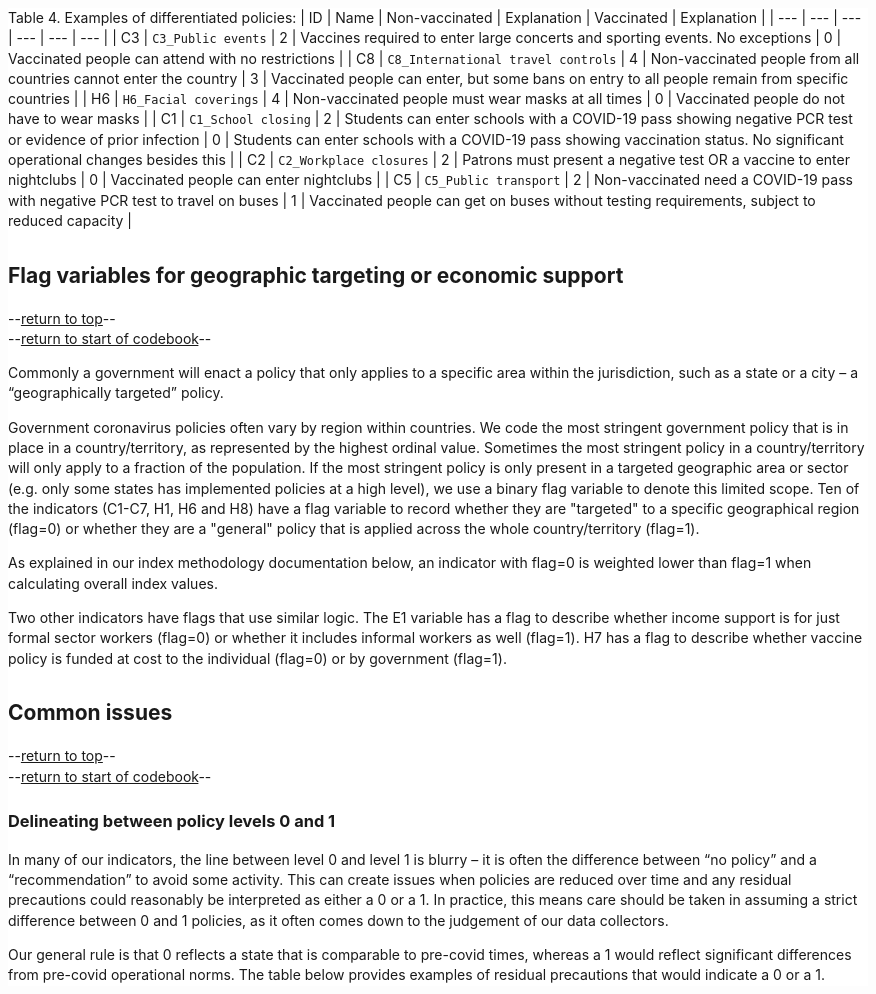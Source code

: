 Table 4. Examples of differentiated policies:
| ID | Name | Non-vaccinated | Explanation | Vaccinated | Explanation |
| --- | --- | --- | --- | --- | --- |
| C3 | `C3_Public events` | 2 | Vaccines required to enter large concerts and sporting events. No exceptions | 0 | Vaccinated people can attend with no restrictions |
| C8 | `C8_International travel controls` | 4 | Non-vaccinated people from all countries cannot enter the country | 3 | Vaccinated people can enter, but some bans on entry to all people remain from specific countries |
| H6 | `H6_Facial coverings` | 4 | Non-vaccinated people must wear masks at all times | 0 | Vaccinated people do not have to wear masks |
| C1 | `C1_School closing` | 2 | Students can enter schools with a COVID-19 pass showing negative PCR test or evidence of prior infection | 0 | Students can enter schools with a COVID-19 pass showing vaccination status. No significant operational changes besides this |
| C2 | `C2_Workplace closures` | 2 | Patrons must present a negative test OR a vaccine to enter nightclubs | 0 | Vaccinated people can enter nightclubs |
| C5 | `C5_Public transport` | 2 | Non-vaccinated need a COVID-19 pass with negative PCR test to travel on buses | 1 | Vaccinated people can get on buses without testing requirements, subject to reduced capacity |


## Flag variables for geographic targeting or economic support
--[return to top](#)-- <br/>
--[return to start of codebook](#codebook-and-interpretation-guidance)--

Commonly a government will enact a policy that only applies to a specific area within the jurisdiction, such as a state or a city – a “geographically targeted” policy.

Government coronavirus policies often vary by region within countries. We code the most stringent government policy that is in place in a country/territory, as represented by the highest ordinal value. Sometimes the most stringent policy in a country/territory will only apply to a fraction of the population. If the most stringent policy is only present in a targeted geographic area or sector (e.g. only some states has implemented policies at a high level), we use a binary flag variable to denote this limited scope. Ten of the indicators (C1-C7, H1, H6 and H8) have a flag variable to record whether they are "targeted" to a specific geographical region (flag=0) or whether they are a "general" policy that is applied across the whole country/territory (flag=1).

As explained in our index methodology documentation below, an indicator with flag=0 is weighted lower than flag=1 when calculating overall index values.

Two other indicators have flags that use similar logic. The E1 variable has a flag to describe whether income support is for just formal sector workers (flag=0) or whether it includes informal workers as well (flag=1). H7 has a flag to describe whether vaccine policy is funded at cost to the individual (flag=0) or by government (flag=1).

## Common issues
--[return to top](#)-- <br/>
--[return to start of codebook](#codebook-and-interpretation-guidance)--

### Delineating between policy levels 0 and 1
In many of our indicators, the line between level 0 and level 1 is blurry – it is often the difference between “no policy” and a “recommendation” to avoid some activity. This can create issues when policies are reduced over time and any residual precautions could reasonably be interpreted as either a 0 or a 1. In practice, this means care should be taken in assuming a strict difference between 0 and 1 policies, as it often comes down to the judgement of our data collectors.

Our general rule is that 0 reflects a state that is comparable to pre-covid times, whereas a 1 would reflect significant differences from pre-covid operational norms. The table below provides examples of residual precautions that would indicate a 0 or a 1.
